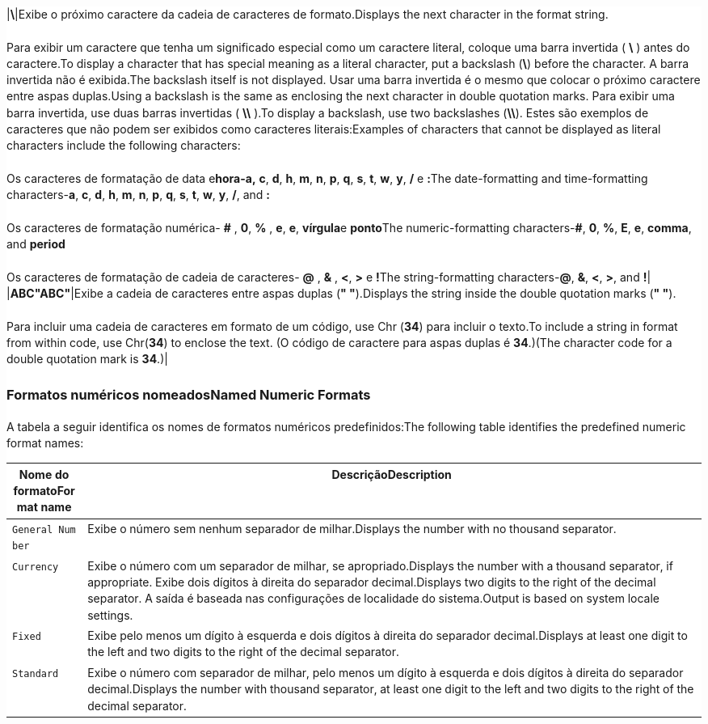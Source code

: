 |**\\**|<span data-ttu-id="b8b37-199">Exibe o próximo caractere da cadeia de caracteres de formato.</span><span class="sxs-lookup"><span data-stu-id="b8b37-199">Displays the next character in the format string.</span></span><br /><br /> <span data-ttu-id="b8b37-200">Para exibir um caractere que tenha um significado especial como um caractere literal, coloque uma barra invertida ( **\\** ) antes do caractere.</span><span class="sxs-lookup"><span data-stu-id="b8b37-200">To display a character that has special meaning as a literal character, put a backslash (**\\**) before the character.</span></span> <span data-ttu-id="b8b37-201">A barra invertida não é exibida.</span><span class="sxs-lookup"><span data-stu-id="b8b37-201">The backslash itself is not displayed.</span></span> <span data-ttu-id="b8b37-202">Usar uma barra invertida é o mesmo que colocar o próximo caractere entre aspas duplas.</span><span class="sxs-lookup"><span data-stu-id="b8b37-202">Using a backslash is the same as enclosing the next character in double quotation marks.</span></span> <span data-ttu-id="b8b37-203">Para exibir uma barra invertida, use duas barras invertidas ( **\\\\** ).</span><span class="sxs-lookup"><span data-stu-id="b8b37-203">To display a backslash, use two backslashes (**\\\\**).</span></span> <span data-ttu-id="b8b37-204">Estes são exemplos de caracteres que não podem ser exibidos como caracteres literais:</span><span class="sxs-lookup"><span data-stu-id="b8b37-204">Examples of characters that cannot be displayed as literal characters include the following characters:</span></span><br /><br /> <span data-ttu-id="b8b37-205">Os caracteres de formatação de data e**hora-a,** **c**, **d**, **h**, **m**, **n**, **p**, **q**, **s**, **t**, **w**, **y**, **/** e **:**</span><span class="sxs-lookup"><span data-stu-id="b8b37-205">The date-formatting and time-formatting characters-**a**, **c**, **d**, **h**, **m**, **n**, **p**, **q**, **s**, **t**, **w**, **y**, **/**, and **:**</span></span><br /><br /> <span data-ttu-id="b8b37-206">Os caracteres de formatação numérica- **#** , **0**, **%** , **e**, **e**, **vírgula**e **ponto**</span><span class="sxs-lookup"><span data-stu-id="b8b37-206">The numeric-formatting characters-**#**, **0**, **%**, **E**, **e**, **comma**, and **period**</span></span><br /><br /> <span data-ttu-id="b8b37-207">Os caracteres de formatação de cadeia de caracteres- **@** , **&** , **\<**, **>** e **!**</span><span class="sxs-lookup"><span data-stu-id="b8b37-207">The string-formatting characters-**@**, **&**, **\<**, **>**, and **!**</span></span>|  
|<span data-ttu-id="b8b37-208">**ABC**</span><span class="sxs-lookup"><span data-stu-id="b8b37-208">**"ABC"**</span></span>|<span data-ttu-id="b8b37-209">Exibe a cadeia de caracteres entre aspas duplas (**" "**).</span><span class="sxs-lookup"><span data-stu-id="b8b37-209">Displays the string inside the double quotation marks (**" "**).</span></span><br /><br /> <span data-ttu-id="b8b37-210">Para incluir uma cadeia de caracteres em formato de um código, use Chr (**34**) para incluir o texto.</span><span class="sxs-lookup"><span data-stu-id="b8b37-210">To include a string in format from within code, use Chr(**34**) to enclose the text.</span></span> <span data-ttu-id="b8b37-211">(O código de caractere para aspas duplas é **34**.)</span><span class="sxs-lookup"><span data-stu-id="b8b37-211">(The character code for a double quotation mark is **34**.)</span></span>|  
  
### <a name="named-numeric-formats"></a><span data-ttu-id="b8b37-212">Formatos numéricos nomeados</span><span class="sxs-lookup"><span data-stu-id="b8b37-212">Named Numeric Formats</span></span>  
 <span data-ttu-id="b8b37-213">A tabela a seguir identifica os nomes de formatos numéricos predefinidos:</span><span class="sxs-lookup"><span data-stu-id="b8b37-213">The following table identifies the predefined numeric format names:</span></span>  
  
|<span data-ttu-id="b8b37-214">Nome do formato</span><span class="sxs-lookup"><span data-stu-id="b8b37-214">Format name</span></span>|<span data-ttu-id="b8b37-215">Descrição</span><span class="sxs-lookup"><span data-stu-id="b8b37-215">Description</span></span>|  
|-----------------|-----------------|  
|`General Number`|<span data-ttu-id="b8b37-216">Exibe o número sem nenhum separador de milhar.</span><span class="sxs-lookup"><span data-stu-id="b8b37-216">Displays the number with no thousand separator.</span></span>|  
|`Currency`|<span data-ttu-id="b8b37-217">Exibe o número com um separador de milhar, se apropriado.</span><span class="sxs-lookup"><span data-stu-id="b8b37-217">Displays the number with a thousand separator, if appropriate.</span></span> <span data-ttu-id="b8b37-218">Exibe dois dígitos à direita do separador decimal.</span><span class="sxs-lookup"><span data-stu-id="b8b37-218">Displays two digits to the right of the decimal separator.</span></span> <span data-ttu-id="b8b37-219">A saída é baseada nas configurações de localidade do sistema.</span><span class="sxs-lookup"><span data-stu-id="b8b37-219">Output is based on system locale settings.</span></span>|  
|`Fixed`|<span data-ttu-id="b8b37-220">Exibe pelo menos um dígito à esquerda e dois dígitos à direita do separador decimal.</span><span class="sxs-lookup"><span data-stu-id="b8b37-220">Displays at least one digit to the left and two digits to the right of the decimal separator.</span></span>|  
|`Standard`|<span data-ttu-id="b8b37-221">Exibe o número com separador de milhar, pelo menos um dígito à esquerda e dois dígitos à direita do separador decimal.</span><span class="sxs-lookup"><span data-stu-id="b8b37-221">Displays the number with thousand separator, at least one digit to the left and two digits to the right of the decimal separator.</span></span>|  